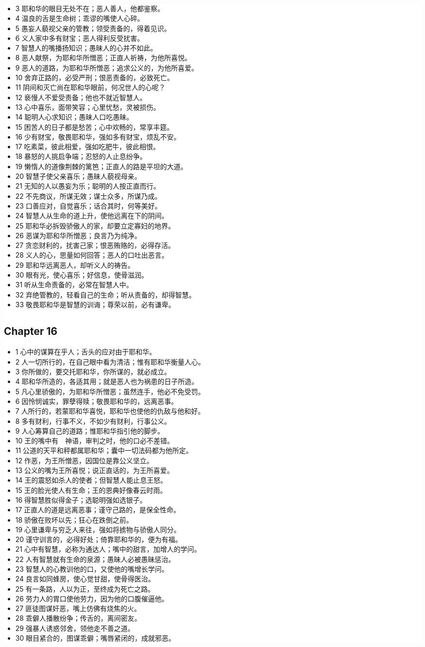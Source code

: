 - 3 耶和华的眼目无处不在；恶人善人，他都鉴察。
- 4 温良的舌是生命树；乖谬的嘴使人心碎。
- 5 愚妄人藐视父亲的管教；领受责备的，得着见识。
- 6 义人家中多有财宝；恶人得利反受扰害。
- 7 智慧人的嘴播扬知识；愚昧人的心并不如此。
- 8 恶人献祭，为耶和华所憎恶；正直人祈祷，为他所喜悦。
- 9 恶人的道路，为耶和华所憎恶；追求公义的，为他所喜爱。
- 10 舍弃正路的，必受严刑；恨恶责备的，必致死亡。
- 11 阴间和灭亡尚在耶和华眼前，何况世人的心呢？
- 12 亵慢人不爱受责备；他也不就近智慧人。
- 13 心中喜乐，面带笑容；心里忧愁，灵被损伤。
- 14 聪明人心求知识；愚昧人口吃愚昧。
- 15 困苦人的日子都是愁苦；心中欢畅的，常享丰筵。
- 16 少有财宝，敬畏耶和华，强如多有财宝，烦乱不安。
- 17 吃素菜，彼此相爱，强如吃肥牛，彼此相恨。
- 18 暴怒的人挑启争端；忍怒的人止息纷争。
- 19 懒惰人的道像荆棘的篱笆；正直人的路是平坦的大道。
- 20 智慧子使父亲喜乐；愚昧人藐视母亲。
- 21 无知的人以愚妄为乐；聪明的人按正直而行。
- 22 不先商议，所谋无效；谋士众多，所谋乃成。
- 23 口善应对，自觉喜乐；话合其时，何等美好。
- 24 智慧人从生命的道上升，使他远离在下的阴间。
- 25 耶和华必拆毁骄傲人的家，却要立定寡妇的地界。
- 26 恶谋为耶和华所憎恶；良言乃为纯净。
- 27 贪恋财利的，扰害己家；恨恶贿赂的，必得存活。
- 28 义人的心，思量如何回答；恶人的口吐出恶言。
- 29 耶和华远离恶人，却听义人的祷告。
- 30 眼有光，使心喜乐；好信息，使骨滋润。
- 31 听从生命责备的，必常在智慧人中。
- 32 弃绝管教的，轻看自己的生命；听从责备的，却得智慧。
- 33 敬畏耶和华是智慧的训诲；尊荣以前，必有谦卑。
## Chapter 16
- 1 心中的谋算在乎人；舌头的应对由于耶和华。
- 2 人一切所行的，在自己眼中看为清洁；惟有耶和华衡量人心。
- 3 你所做的，要交托耶和华，你所谋的，就必成立。
- 4 耶和华所造的，各适其用；就是恶人也为祸患的日子所造。
- 5 凡心里骄傲的，为耶和华所憎恶；虽然连手，他必不免受罚。
- 6 因怜悯诚实，罪孽得赎；敬畏耶和华的，远离恶事。
- 7 人所行的，若蒙耶和华喜悦，耶和华也使他的仇敌与他和好。
- 8 多有财利，行事不义，不如少有财利，行事公义。
- 9 人心筹算自己的道路；惟耶和华指引他的脚步。
- 10 王的嘴中有　神语，审判之时，他的口必不差错。
- 11 公道的天平和秤都属耶和华；囊中一切法码都为他所定。
- 12 作恶，为王所憎恶，因国位是靠公义坚立。
- 13 公义的嘴为王所喜悦；说正直话的，为王所喜爱。
- 14 王的震怒如杀人的使者；但智慧人能止息王怒。
- 15 王的脸光使人有生命；王的恩典好像春云时雨。
- 16 得智慧胜似得金子；选聪明强如选银子。
- 17 正直人的道是远离恶事；谨守己路的，是保全性命。
- 18 骄傲在败坏以先；狂心在跌倒之前。
- 19 心里谦卑与穷乏人来往，强如将掳物与骄傲人同分。
- 20 谨守训言的，必得好处；倚靠耶和华的，便为有福。
- 21 心中有智慧，必称为通达人；嘴中的甜言，加增人的学问。
- 22 人有智慧就有生命的泉源；愚昧人必被愚昧惩治。
- 23 智慧人的心教训他的口，又使他的嘴增长学问。
- 24 良言如同蜂房，使心觉甘甜，使骨得医治。
- 25 有一条路，人以为正，至终成为死亡之路。
- 26 劳力人的胃口使他劳力，因为他的口腹催逼他。
- 27 匪徒图谋奸恶，嘴上仿佛有烧焦的火。
- 28 乖僻人播散纷争；传舌的，离间密友。
- 29 强暴人诱惑邻舍，领他走不善之道。
- 30 眼目紧合的，图谋乖僻；嘴唇紧闭的，成就邪恶。